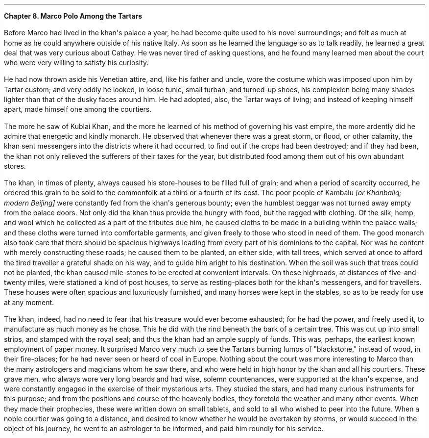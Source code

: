 ------------------------------------------------------------------------

**Chapter 8. Marco Polo Among the Tartars**

Before Marco had lived in the khan's palace a year, he had become quite used to his novel surroundings; and felt as much at home as he could anywhere outside of his native Italy. As soon as he learned the language so as to talk readily, he learned a great deal that was very curious about Cathay. He was never tired of asking questions, and he found many learned men about the court who were very willing to satisfy his curiosity.

He had now thrown aside his Venetian attire, and, like his father and uncle, wore the costume which was imposed upon him by Tartar custom; and very oddly he looked, in loose tunic, small turban, and turned-up shoes, his complexion being many shades lighter than that of the dusky faces around him. He had adopted, also, the Tartar ways of living; and instead of keeping himself apart, made himself one among the courtiers.

The more he saw of Kublai Khan, and the more he learned of his method of governing his vast empire, the more ardently did he admire that energetic and kindly monarch. He observed that whenever there was a great storm, or flood, or other calamity, the khan sent messengers into the districts where it had occurred, to find out if the crops had been destroyed; and if they had been, the khan not only relieved the sufferers of their taxes for the year, but distributed food among them out of his own abundant stores.

The khan, in times of plenty, always caused his store-houses to be filled full of grain; and when a period of scarcity occurred, he ordered this grain to be sold to the commonfolk at a third or a fourth of its cost. The poor people of Kambalu *[or Khanbaliq; modern Beijing]* were constantly fed from the khan's generous bounty; even the humblest beggar was not turned away empty from the palace doors. Not only did the khan thus provide the hungry with food, but the ragged with clothing. Of the silk, hemp, and wool which he collected as a part of the tributes due him, he caused cloths to be made in a building within the palace walls; and these cloths were turned into comfortable garments, and given freely to those who stood in need of them. The good monarch also took care that there should be spacious highways leading from every part of his dominions to the capital. Nor was he content with merely constructing these roads; he caused them to be planted, on either side, with tall trees, which served at once to afford the tired traveller a grateful shade on his way, and to guide him aright to his destination. When the soil was such that trees could not be planted, the khan caused mile-stones to be erected at convenient intervals. On these highroads, at distances of five-and-twenty miles, were stationed a kind of post houses, to serve as resting-places both for the khan's messengers, and for travellers. These houses were often spacious and luxuriously furnished, and many horses were kept in the stables, so as to be ready for use at any moment.

The khan, indeed, had no need to fear that his treasure would ever become exhausted; for he had the power, and freely used it, to manufacture as much money as he chose. This he did with the rind beneath the bark of a certain tree. This was cut up into small strips, and stamped with the royal seal; and thus the khan had an ample supply of funds. This was, perhaps, the earliest known employment of paper money. It surprised Marco very much to see the Tartars burning lumps of "blackstone," instead of wood, in their fire-places; for he had never seen or heard of coal in Europe. Nothing about the court was more interesting to Marco than the many astrologers and magicians whom he saw there, and who were held in high honor by the khan and all his courtiers. These grave men, who always wore very long beards and had wise, solemn countenances, were supported at the khan's expense, and were constantly engaged in the exercise of their mysterious arts. They studied the stars, and had many curious instruments for this purpose; and from the positions and course of the heavenly bodies, they foretold the weather and many other events. When they made their prophecies, these were written down on small tablets, and sold to all who wished to peer into the future. When a noble courtier was going to a distance, and desired to know whether he would be overtaken by storms, or would succeed in the object of his journey, he went to an astrologer to be informed, and paid him roundly for his service.

